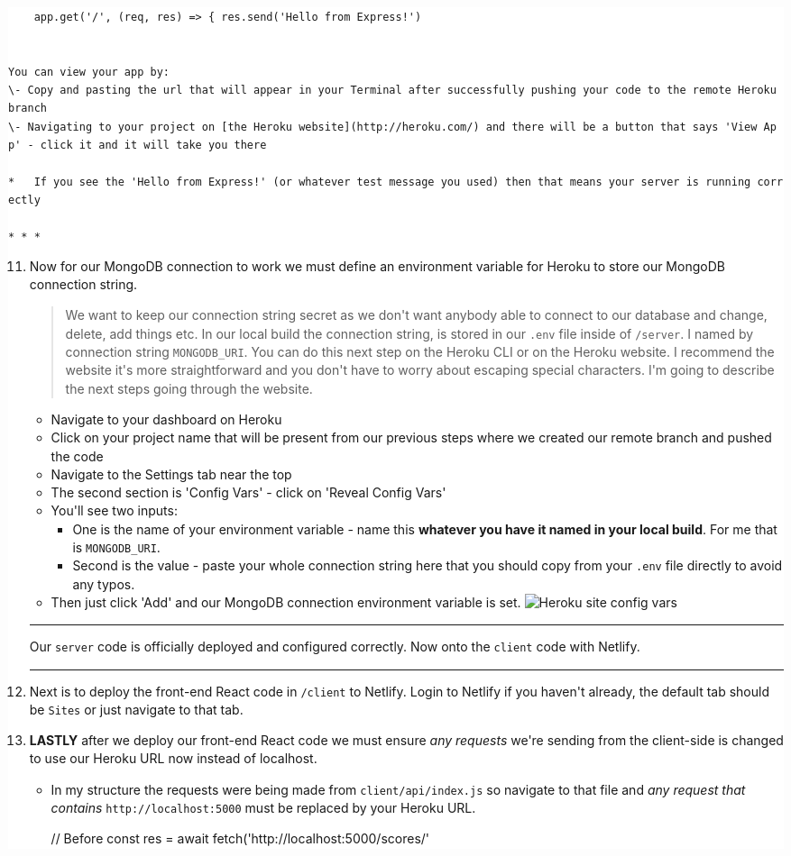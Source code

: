         app.get('/', (req, res) => { res.send('Hello from Express!')


    You can view your app by:
    \- Copy and pasting the url that will appear in your Terminal after successfully pushing your code to the remote Heroku branch
    \- Navigating to your project on [the Heroku website](http://heroku.com/) and there will be a button that says 'View App' - click it and it will take you there

    *   If you see the 'Hello from Express!' (or whatever test message you used) then that means your server is running correctly

    * * *

11. Now for our MongoDB connection to work we must define an environment variable for Heroku to store our MongoDB connection string.


    > We want to keep our connection string secret as we don't want anybody able to connect to our database and change, delete, add things etc.
    > In our local build the connection string, is stored in our `.env` file inside of `/server`. I named by connection string `MONGODB_URI`. You can do this next step on the Heroku CLI or on the Heroku website.
    > I recommend the website it's more straightforward and you don't have to worry about escaping special characters. I'm going to describe the next steps going through the website.

    *   Navigate to your dashboard on Heroku
    *   Click on your project name that will be present from our previous steps where we created our remote branch and pushed the code
    *   Navigate to the Settings tab near the top
    *   The second section is 'Config Vars' - click on 'Reveal Config Vars'
    *   You'll see two inputs:
        *   One is the name of your environment variable - name this **whatever you have it named in your local build**. For me that is `MONGODB_URI`.
        *   Second is the value - paste your whole connection string here that you should copy from your `.env` file directly to avoid any typos.
    *   Then just click 'Add' and our MongoDB connection environment variable is set. ![Heroku site config vars](https://res.cloudinary.com/practicaldev/image/fetch/s--D4fJ2hPQ--/c_limit%2Cf_auto%2Cfl_progressive%2Cq_auto%2Cw_880/https://dev-to-uploads.s3.amazonaws.com/i/7ewhhh5fybrk94691c6i.png)

    * * *

    Our `server` code is officially deployed and configured correctly. Now onto the `client` code with Netlify.

    * * *

12. Next is to deploy the front-end React code in `/client` to Netlify. Login to Netlify if you haven't already, the default tab should be `Sites` or just navigate to that tab.

13. **LASTLY** after we deploy our front-end React code we must ensure _any requests_ we're sending from the client-side is changed to use our Heroku URL now instead of localhost.


    *   In my structure the requests were being made from `client/api/index.js` so navigate to that file and _any request that contains_ `http://localhost:5000` must be replaced by your Heroku URL.

        // Before
        const res = await fetch('http://localhost:5000/scores/'
